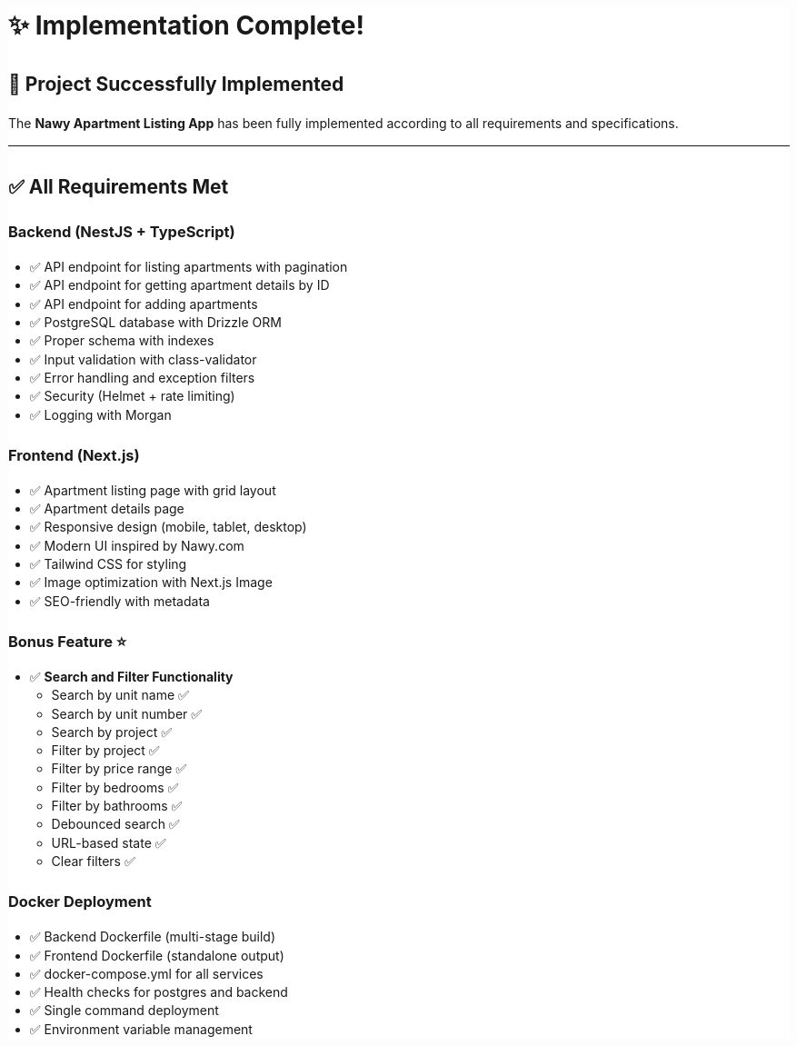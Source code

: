 # ✨ Implementation Complete!

## 🎉 Project Successfully Implemented

The **Nawy Apartment Listing App** has been fully implemented according to all requirements and specifications.

---

## ✅ All Requirements Met

### Backend (NestJS + TypeScript)

- ✅ API endpoint for listing apartments with pagination
- ✅ API endpoint for getting apartment details by ID
- ✅ API endpoint for adding apartments
- ✅ PostgreSQL database with Drizzle ORM
- ✅ Proper schema with indexes
- ✅ Input validation with class-validator
- ✅ Error handling and exception filters
- ✅ Security (Helmet + rate limiting)
- ✅ Logging with Morgan

### Frontend (Next.js)

- ✅ Apartment listing page with grid layout
- ✅ Apartment details page
- ✅ Responsive design (mobile, tablet, desktop)
- ✅ Modern UI inspired by Nawy.com
- ✅ Tailwind CSS for styling
- ✅ Image optimization with Next.js Image
- ✅ SEO-friendly with metadata

### Bonus Feature ⭐

- ✅ **Search and Filter Functionality**
  - Search by unit name ✅
  - Search by unit number ✅
  - Search by project ✅
  - Filter by project ✅
  - Filter by price range ✅
  - Filter by bedrooms ✅
  - Filter by bathrooms ✅
  - Debounced search ✅
  - URL-based state ✅
  - Clear filters ✅

### Docker Deployment

- ✅ Backend Dockerfile (multi-stage build)
- ✅ Frontend Dockerfile (standalone output)
- ✅ docker-compose.yml for all services
- ✅ Health checks for postgres and backend
- ✅ Single command deployment
- ✅ Environment variable management
